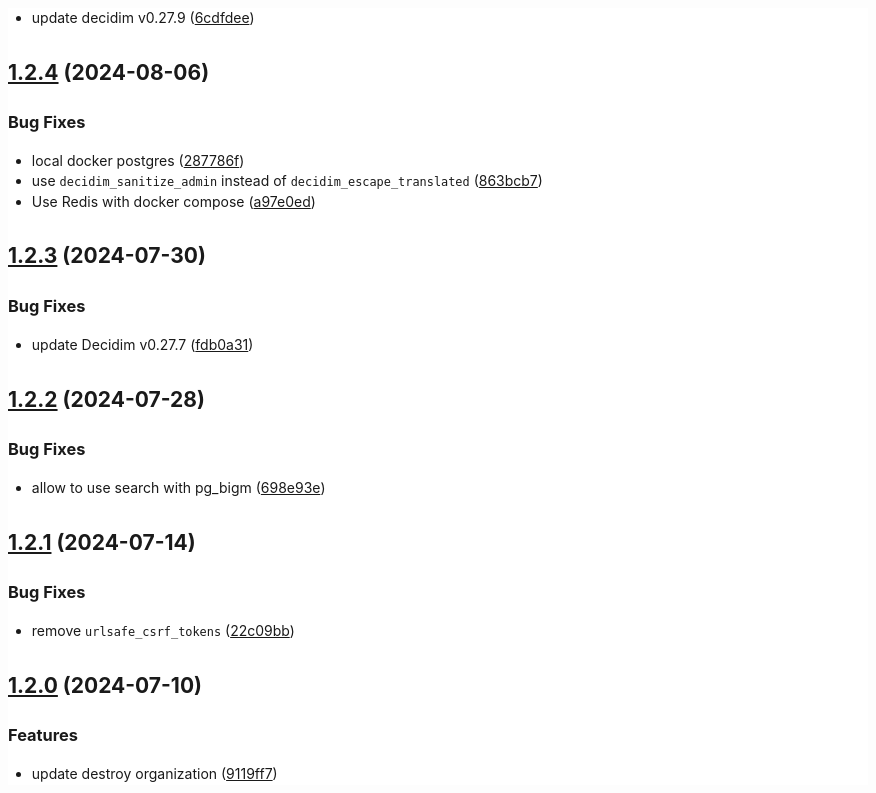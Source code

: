 * update decidim v0.27.9 ([6cdfdee](https://github.com/codeforjapan/decidim-cfj/commit/6cdfdee7aea10154d72b355337bc3085f935a3d9))

## [1.2.4](https://github.com/codeforjapan/decidim-cfj/compare/v1.2.3...v1.2.4) (2024-08-06)


### Bug Fixes

* local docker postgres ([287786f](https://github.com/codeforjapan/decidim-cfj/commit/287786f30ab050c9fd32ade9d4e31f8795e4bd16))
* use `decidim_sanitize_admin` instead of `decidim_escape_translated` ([863bcb7](https://github.com/codeforjapan/decidim-cfj/commit/863bcb756cf9cc4ad9139b84662df8efeb69b28e))
* Use Redis with docker compose ([a97e0ed](https://github.com/codeforjapan/decidim-cfj/commit/a97e0ed328246933bb8e98f863d350b1bc7e1959))

## [1.2.3](https://github.com/codeforjapan/decidim-cfj/compare/v1.2.2...v1.2.3) (2024-07-30)


### Bug Fixes

* update Decidim v0.27.7 ([fdb0a31](https://github.com/codeforjapan/decidim-cfj/commit/fdb0a31250b1a064ba8e8c7d0ca7c3a87d1c74d1))

## [1.2.2](https://github.com/codeforjapan/decidim-cfj/compare/v1.2.1...v1.2.2) (2024-07-28)


### Bug Fixes

* allow to use search with pg_bigm ([698e93e](https://github.com/codeforjapan/decidim-cfj/commit/698e93e7e0c39c2bd63d8d5852b8b9df5cad2f76))

## [1.2.1](https://github.com/codeforjapan/decidim-cfj/compare/v1.2.0...v1.2.1) (2024-07-14)


### Bug Fixes

* remove `urlsafe_csrf_tokens` ([22c09bb](https://github.com/codeforjapan/decidim-cfj/commit/22c09bbc41047cafe5b78298163636cab6e71428))

## [1.2.0](https://github.com/codeforjapan/decidim-cfj/compare/v1.1.2...v1.2.0) (2024-07-10)


### Features

* update destroy organization ([9119ff7](https://github.com/codeforjapan/decidim-cfj/commit/9119ff7416f1ec89463b78354a05323d0479b05a))
